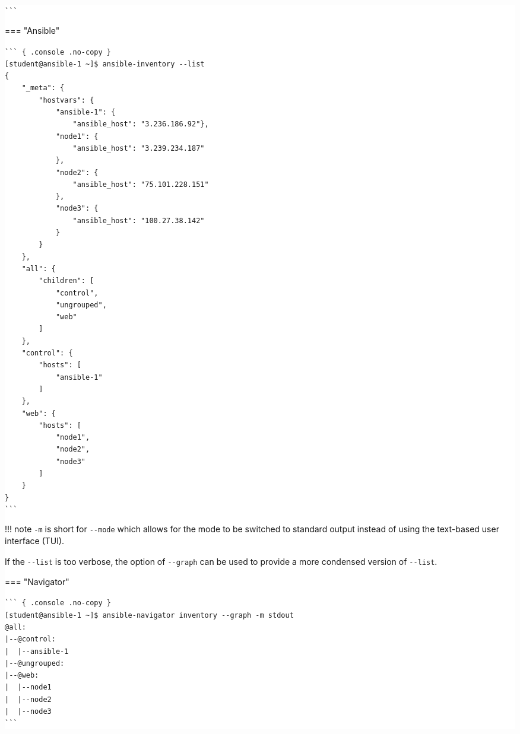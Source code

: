     ```

=== "Ansible"

    ``` { .console .no-copy }
    [student@ansible-1 ~]$ ansible-inventory --list
    {
        "_meta": {
            "hostvars": {
                "ansible-1": {
                    "ansible_host": "3.236.186.92"},
                "node1": {
                    "ansible_host": "3.239.234.187"
                },
                "node2": {
                    "ansible_host": "75.101.228.151"
                },
                "node3": {
                    "ansible_host": "100.27.38.142"
                }
            }
        },
        "all": {
            "children": [
                "control",
                "ungrouped",
                "web"
            ]
        },
        "control": {
            "hosts": [
                "ansible-1"
            ]
        },
        "web": {
            "hosts": [
                "node1",
                "node2",
                "node3"
            ]
        }
    }
    ```

!!! note
    `-m` is short for `--mode` which allows for the mode to be switched to standard output instead of using the text-based user interface (TUI).

If the `--list` is too verbose, the option of `--graph` can be used to provide a more condensed version of `--list`.

=== "Navigator"

    ``` { .console .no-copy }
    [student@ansible-1 ~]$ ansible-navigator inventory --graph -m stdout
    @all:
    |--@control:
    |  |--ansible-1
    |--@ungrouped:
    |--@web:
    |  |--node1
    |  |--node2
    |  |--node3
    ```
